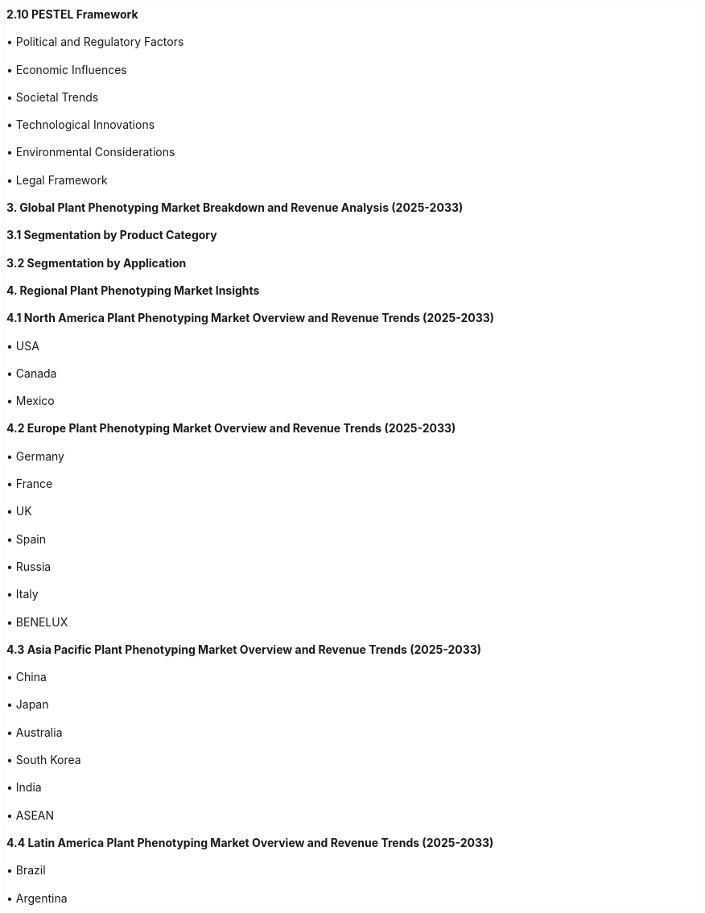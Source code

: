 <strong>2.10 PESTEL Framework</strong>

• Political and Regulatory Factors

• Economic Influences

• Societal Trends

• Technological Innovations

• Environmental Considerations

• Legal Framework

<strong>3. Global Plant Phenotyping Market Breakdown and Revenue Analysis (2025-2033)</strong>

<strong>3.1 Segmentation by Product Category</strong>

<strong>3.2 Segmentation by Application</strong>

<strong>4. Regional Plant Phenotyping Market Insights</strong>

<strong>4.1 North America Plant Phenotyping Market Overview and Revenue Trends (2025-2033)</strong>

• USA

• Canada

• Mexico

<strong>4.2 Europe Plant Phenotyping Market Overview and Revenue Trends (2025-2033)</strong>

• Germany

• France

• UK

• Spain

• Russia

• Italy

• BENELUX

<strong>4.3 Asia Pacific Plant Phenotyping Market Overview and Revenue Trends (2025-2033)</strong>

• China

• Japan

• Australia

• South Korea

• India

• ASEAN

<strong>4.4 Latin America Plant Phenotyping Market Overview and Revenue Trends (2025-2033)</strong>

• Brazil

• Argentina
